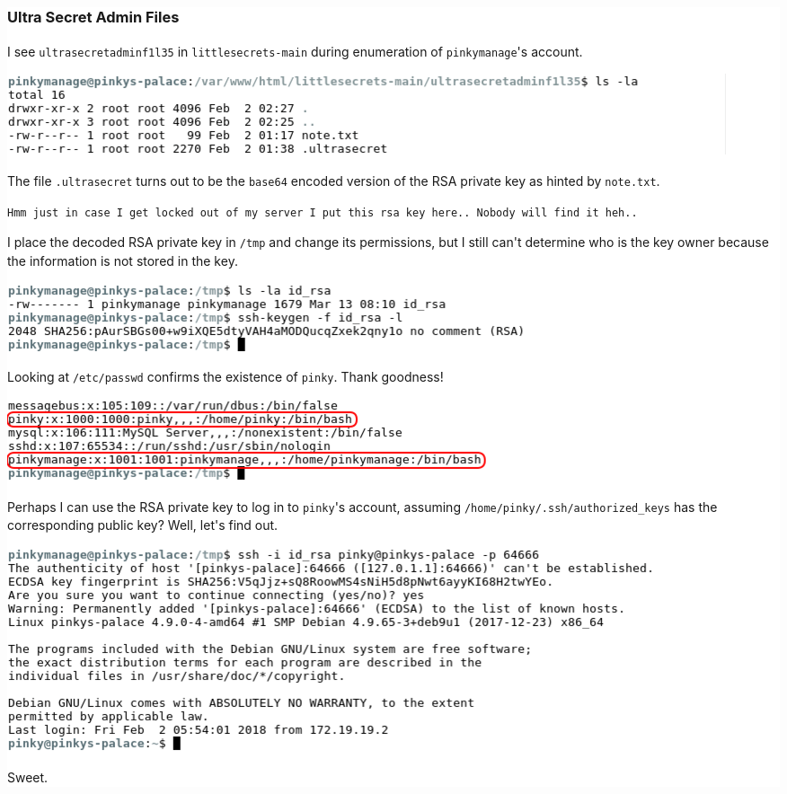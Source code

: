 ### Ultra Secret Admin Files

I see `ultrasecretadminf1l35` in `littlesecrets-main` during enumeration of `pinkymanage`'s account.

![screenshot-13](/assets/images/posts/pinkys-palace-1-walkthrough/screenshot-13.png)

The file `.ultrasecret` turns out to be the `base64` encoded version of the RSA private key as hinted by `note.txt`.

```
Hmm just in case I get locked out of my server I put this rsa key here.. Nobody will find it heh..
```

I place the decoded RSA private key in `/tmp` and change its permissions, but I still can't determine who is the key owner because the information is not stored in the key.

![screenshot-14](/assets/images/posts/pinkys-palace-1-walkthrough/screenshot-14.png)

Looking at `/etc/passwd` confirms the existence of `pinky`. Thank goodness!

![screenshot-15](/assets/images/posts/pinkys-palace-1-walkthrough/screenshot-15.png)

Perhaps I can use the RSA private key to log in to `pinky`'s account, assuming `/home/pinky/.ssh/authorized_keys` has the corresponding public key? Well, let's find out.

![screenshot-16](/assets/images/posts/pinkys-palace-1-walkthrough/screenshot-16.png)

Sweet.
